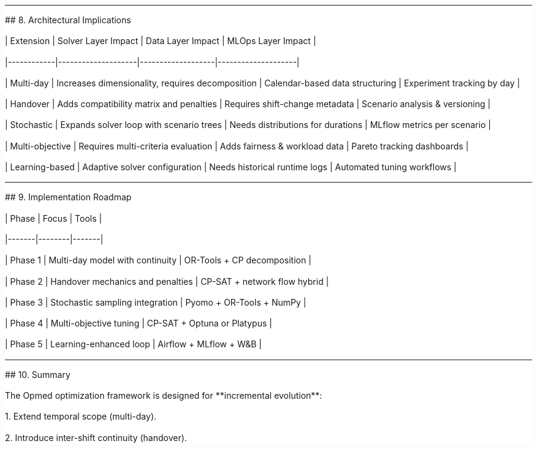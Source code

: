 

---



\## 8. Architectural Implications



| Extension | Solver Layer Impact | Data Layer Impact | MLOps Layer Impact |

|------------|--------------------|-------------------|--------------------|

| Multi-day | Increases dimensionality, requires decomposition | Calendar-based data structuring | Experiment tracking by day |

| Handover | Adds compatibility matrix and penalties | Requires shift-change metadata | Scenario analysis \& versioning |

| Stochastic | Expands solver loop with scenario trees | Needs distributions for durations | MLflow metrics per scenario |

| Multi-objective | Requires multi-criteria evaluation | Adds fairness \& workload data | Pareto tracking dashboards |

| Learning-based | Adaptive solver configuration | Needs historical runtime logs | Automated tuning workflows |



---



\## 9. Implementation Roadmap



| Phase | Focus | Tools |

|-------|--------|-------|

| Phase 1 | Multi-day model with continuity | OR-Tools + CP decomposition |

| Phase 2 | Handover mechanics and penalties | CP-SAT + network flow hybrid |

| Phase 3 | Stochastic sampling integration | Pyomo + OR-Tools + NumPy |

| Phase 4 | Multi-objective tuning | CP-SAT + Optuna or Platypus |

| Phase 5 | Learning-enhanced loop | Airflow + MLflow + W\&B |



---



\## 10. Summary

The Opmed optimization framework is designed for \*\*incremental evolution\*\*:

1\. Extend temporal scope (multi-day).  

2\. Introduce inter-shift continuity (handover).  
